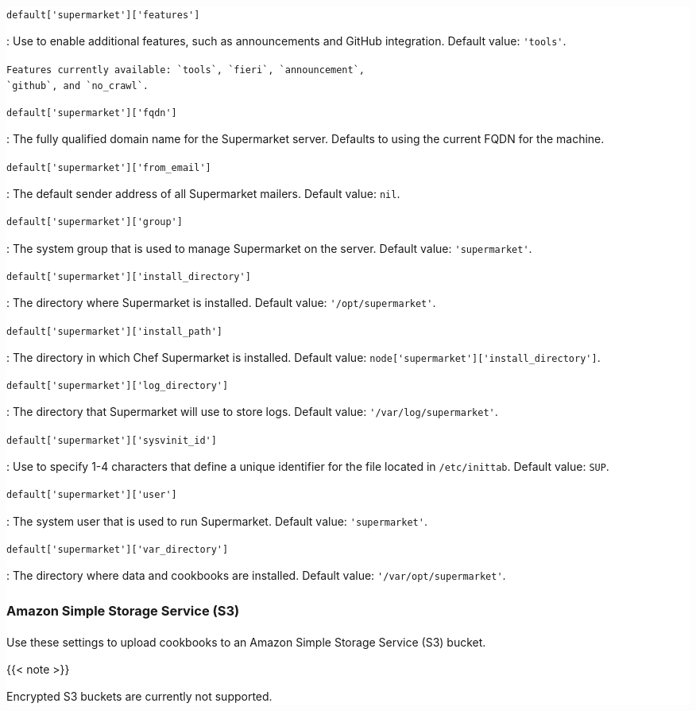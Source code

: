 `default['supermarket']['features']`

:   Use to enable additional features, such as announcements and GitHub
    integration. Default value: `'tools'`.

    Features currently available: `tools`, `fieri`, `announcement`,
    `github`, and `no_crawl`.

`default['supermarket']['fqdn']`

:   The fully qualified domain name for the Supermarket server. Defaults
    to using the current FQDN for the machine.

`default['supermarket']['from_email']`

:   The default sender address of all Supermarket mailers. Default
    value: `nil`.

`default['supermarket']['group']`

:   The system group that is used to manage Supermarket on the server.
    Default value: `'supermarket'`.

`default['supermarket']['install_directory']`

:   The directory where Supermarket is installed. Default value:
    `'/opt/supermarket'`.

`default['supermarket']['install_path']`

:   The directory in which Chef Supermarket is installed. Default value:
    `node['supermarket']['install_directory']`.

`default['supermarket']['log_directory']`

:   The directory that Supermarket will use to store logs. Default
    value: `'/var/log/supermarket'`.

`default['supermarket']['sysvinit_id']`

:   Use to specify 1-4 characters that define a unique identifier for
    the file located in `/etc/inittab`. Default value: `SUP`.

`default['supermarket']['user']`

:   The system user that is used to run Supermarket. Default value:
    `'supermarket'`.

`default['supermarket']['var_directory']`

:   The directory where data and cookbooks are installed. Default value:
    `'/var/opt/supermarket'`.

### Amazon Simple Storage Service (S3)

Use these settings to upload cookbooks to an Amazon Simple Storage
Service (S3) bucket.

{{< note >}}

Encrypted S3 buckets are currently not supported.
